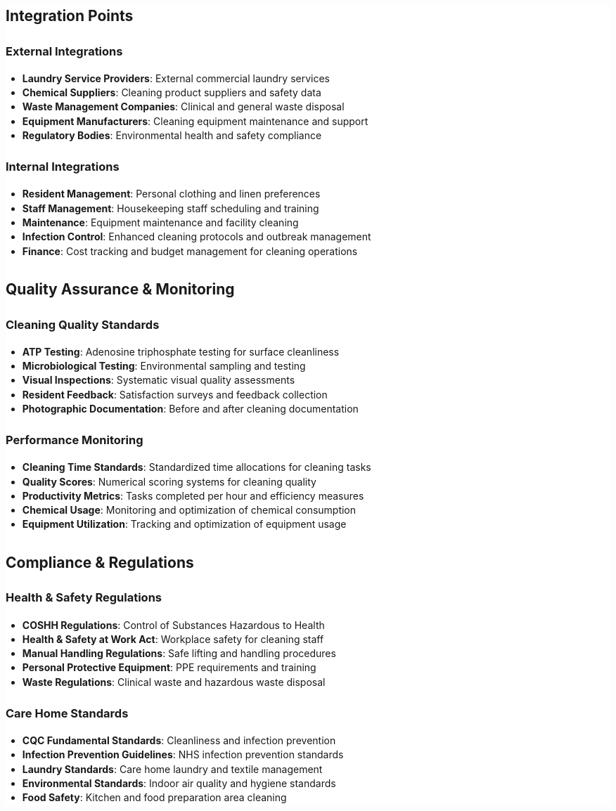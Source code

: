 ## Integration Points

### External Integrations
- **Laundry Service Providers**: External commercial laundry services
- **Chemical Suppliers**: Cleaning product suppliers and safety data
- **Waste Management Companies**: Clinical and general waste disposal
- **Equipment Manufacturers**: Cleaning equipment maintenance and support
- **Regulatory Bodies**: Environmental health and safety compliance

### Internal Integrations
- **Resident Management**: Personal clothing and linen preferences
- **Staff Management**: Housekeeping staff scheduling and training
- **Maintenance**: Equipment maintenance and facility cleaning
- **Infection Control**: Enhanced cleaning protocols and outbreak management
- **Finance**: Cost tracking and budget management for cleaning operations

## Quality Assurance & Monitoring

### Cleaning Quality Standards
- **ATP Testing**: Adenosine triphosphate testing for surface cleanliness
- **Microbiological Testing**: Environmental sampling and testing
- **Visual Inspections**: Systematic visual quality assessments
- **Resident Feedback**: Satisfaction surveys and feedback collection
- **Photographic Documentation**: Before and after cleaning documentation

### Performance Monitoring
- **Cleaning Time Standards**: Standardized time allocations for cleaning tasks
- **Quality Scores**: Numerical scoring systems for cleaning quality
- **Productivity Metrics**: Tasks completed per hour and efficiency measures
- **Chemical Usage**: Monitoring and optimization of chemical consumption
- **Equipment Utilization**: Tracking and optimization of equipment usage

## Compliance & Regulations

### Health & Safety Regulations
- **COSHH Regulations**: Control of Substances Hazardous to Health
- **Health & Safety at Work Act**: Workplace safety for cleaning staff
- **Manual Handling Regulations**: Safe lifting and handling procedures
- **Personal Protective Equipment**: PPE requirements and training
- **Waste Regulations**: Clinical waste and hazardous waste disposal

### Care Home Standards
- **CQC Fundamental Standards**: Cleanliness and infection prevention
- **Infection Prevention Guidelines**: NHS infection prevention standards
- **Laundry Standards**: Care home laundry and textile management
- **Environmental Standards**: Indoor air quality and hygiene standards
- **Food Safety**: Kitchen and food preparation area cleaning

